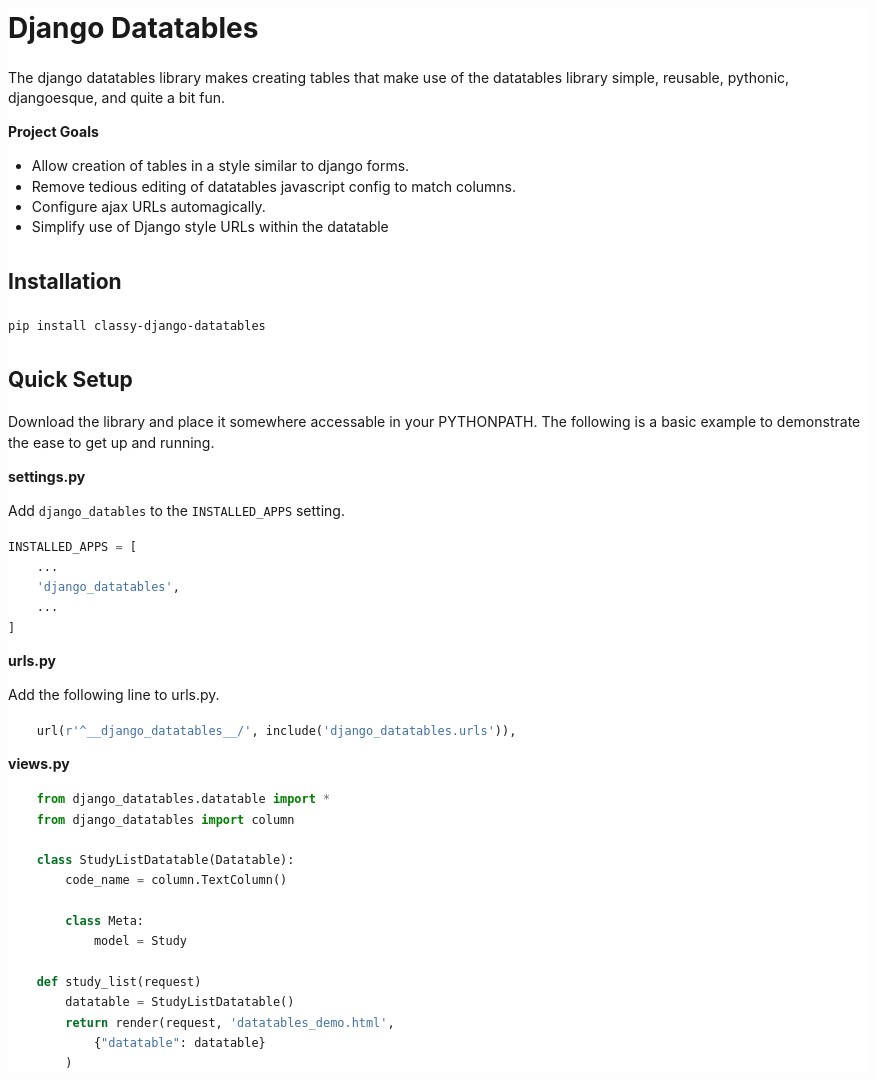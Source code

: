 Django Datatables
======

The django datatables library makes creating tables that make use of the datatables library simple, reusable, pythonic, djangoesque, and quite a bit fun.

**Project Goals**

* Allow creation of tables in a style similar to django forms.
* Remove tedious editing of datatables javascript config to match columns.
* Configure ajax URLs automagically.
* Simplify use of Django style URLs within the datatable


Installation
------------
`pip install classy-django-datatables`


Quick Setup
-----
Download the library and place it somewhere accessable in your PYTHONPATH.  The following is a basic example to demonstrate the ease to get up and running.

**settings.py**

Add `django_datables` to the `INSTALLED_APPS` setting.

```python
INSTALLED_APPS = [
    ...
    'django_datatables',
    ...
]
```

**urls.py**

Add the following line to urls.py.

```python
    url(r'^__django_datatables__/', include('django_datatables.urls')),
```

**views.py**

```python
    from django_datatables.datatable import *
    from django_datatables import column

    class StudyListDatatable(Datatable):
        code_name = column.TextColumn()

        class Meta:
            model = Study

    def study_list(request)
        datatable = StudyListDatatable()
        return render(request, 'datatables_demo.html',
            {"datatable": datatable}
        )
```
